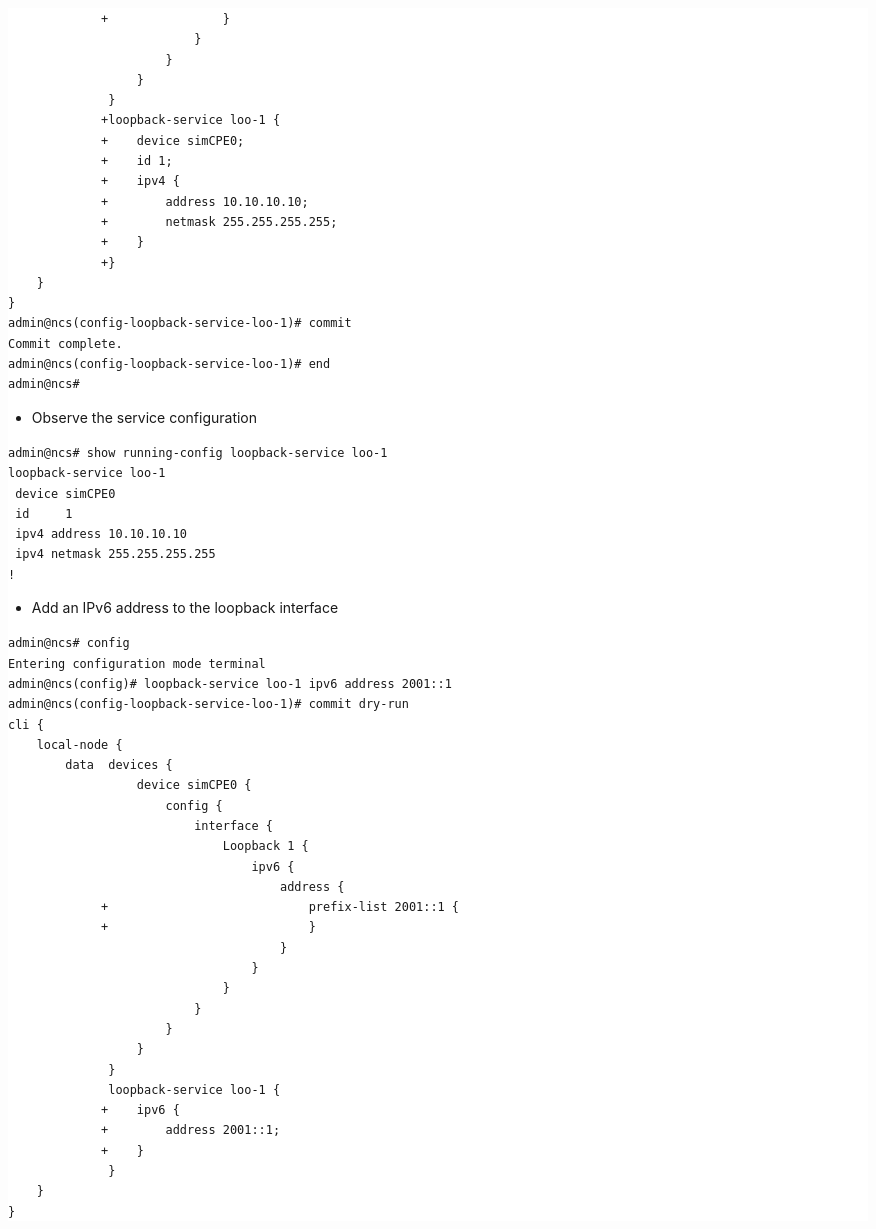 ```console
             +                }
                          }
                      }
                  }
              }
             +loopback-service loo-1 {
             +    device simCPE0;
             +    id 1;
             +    ipv4 {
             +        address 10.10.10.10;
             +        netmask 255.255.255.255;
             +    }
             +}
    }
}
admin@ncs(config-loopback-service-loo-1)# commit
Commit complete.
admin@ncs(config-loopback-service-loo-1)# end
admin@ncs#
```

- Observe the service configuration

```console
admin@ncs# show running-config loopback-service loo-1
loopback-service loo-1
 device simCPE0
 id     1
 ipv4 address 10.10.10.10
 ipv4 netmask 255.255.255.255
!
```

- Add an IPv6 address to the loopback interface

```console
admin@ncs# config
Entering configuration mode terminal
admin@ncs(config)# loopback-service loo-1 ipv6 address 2001::1
admin@ncs(config-loopback-service-loo-1)# commit dry-run
cli {
    local-node {
        data  devices {
                  device simCPE0 {
                      config {
                          interface {
                              Loopback 1 {
                                  ipv6 {
                                      address {
             +                            prefix-list 2001::1 {
             +                            }
                                      }
                                  }
                              }
                          }
                      }
                  }
              }
              loopback-service loo-1 {
             +    ipv6 {
             +        address 2001::1;
             +    }
              }
    }
}
```